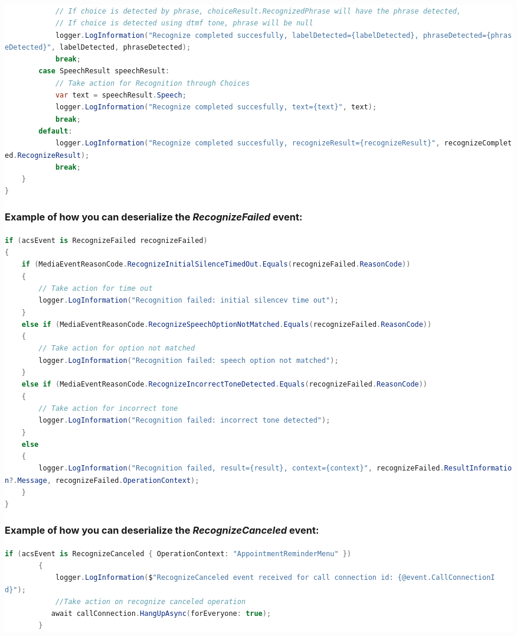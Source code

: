 ``` csharp
            // If choice is detected by phrase, choiceResult.RecognizedPhrase will have the phrase detected, 
            // If choice is detected using dtmf tone, phrase will be null 
            logger.LogInformation("Recognize completed succesfully, labelDetected={labelDetected}, phraseDetected={phraseDetected}", labelDetected, phraseDetected);
            break; 
        case SpeechResult speechResult: 
            // Take action for Recognition through Choices 
            var text = speechResult.Speech; 
            logger.LogInformation("Recognize completed succesfully, text={text}", text); 
            break; 
        default: 
            logger.LogInformation("Recognize completed succesfully, recognizeResult={recognizeResult}", recognizeCompleted.RecognizeResult); 
            break; 
    } 
} 
```

### Example of how you can deserialize the *RecognizeFailed* event:

``` csharp
if (acsEvent is RecognizeFailed recognizeFailed) 
{ 
    if (MediaEventReasonCode.RecognizeInitialSilenceTimedOut.Equals(recognizeFailed.ReasonCode)) 
    { 
        // Take action for time out 
        logger.LogInformation("Recognition failed: initial silencev time out"); 
    } 
    else if (MediaEventReasonCode.RecognizeSpeechOptionNotMatched.Equals(recognizeFailed.ReasonCode)) 
    { 
        // Take action for option not matched 
        logger.LogInformation("Recognition failed: speech option not matched"); 
    } 
    else if (MediaEventReasonCode.RecognizeIncorrectToneDetected.Equals(recognizeFailed.ReasonCode)) 
    { 
        // Take action for incorrect tone 
        logger.LogInformation("Recognition failed: incorrect tone detected"); 
    } 
    else 
    { 
        logger.LogInformation("Recognition failed, result={result}, context={context}", recognizeFailed.ResultInformation?.Message, recognizeFailed.OperationContext); 
    } 
} 
```

### Example of how you can deserialize the *RecognizeCanceled* event:
``` csharp
if (acsEvent is RecognizeCanceled { OperationContext: "AppointmentReminderMenu" })
        {
            logger.LogInformation($"RecognizeCanceled event received for call connection id: {@event.CallConnectionId}");
            //Take action on recognize canceled operation
           await callConnection.HangUpAsync(forEveryone: true);
        }
```
